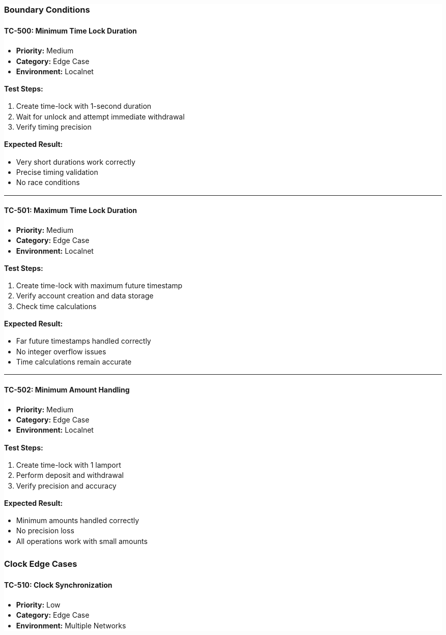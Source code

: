 ### Boundary Conditions

#### TC-500: Minimum Time Lock Duration
- **Priority:** Medium
- **Category:** Edge Case
- **Environment:** Localnet

**Test Steps:**
1. Create time-lock with 1-second duration
2. Wait for unlock and attempt immediate withdrawal
3. Verify timing precision

**Expected Result:**
- Very short durations work correctly
- Precise timing validation
- No race conditions

---

#### TC-501: Maximum Time Lock Duration
- **Priority:** Medium
- **Category:** Edge Case
- **Environment:** Localnet

**Test Steps:**
1. Create time-lock with maximum future timestamp
2. Verify account creation and data storage
3. Check time calculations

**Expected Result:**
- Far future timestamps handled correctly
- No integer overflow issues
- Time calculations remain accurate

---

#### TC-502: Minimum Amount Handling
- **Priority:** Medium
- **Category:** Edge Case
- **Environment:** Localnet

**Test Steps:**
1. Create time-lock with 1 lamport
2. Perform deposit and withdrawal
3. Verify precision and accuracy

**Expected Result:**
- Minimum amounts handled correctly
- No precision loss
- All operations work with small amounts

### Clock Edge Cases

#### TC-510: Clock Synchronization
- **Priority:** Low
- **Category:** Edge Case
- **Environment:** Multiple Networks
